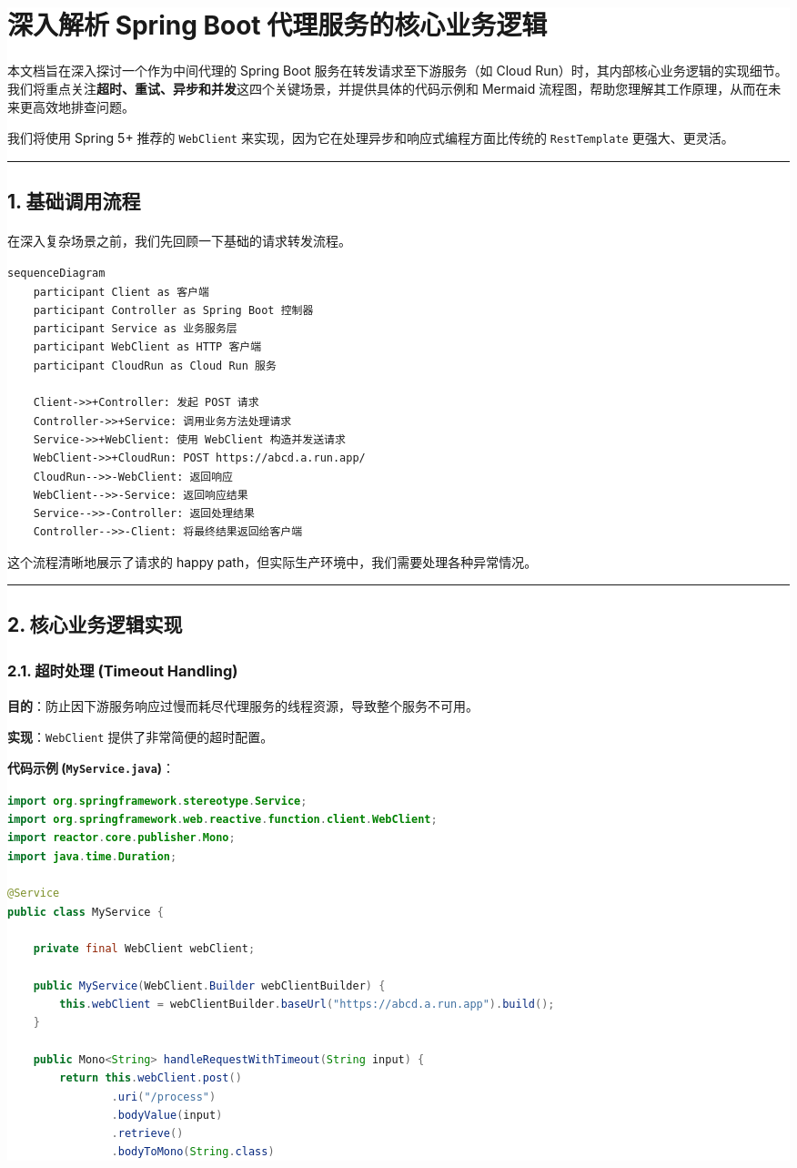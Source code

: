 # 深入解析 Spring Boot 代理服务的核心业务逻辑

本文档旨在深入探讨一个作为中间代理的 Spring Boot 服务在转发请求至下游服务（如 Cloud Run）时，其内部核心业务逻辑的实现细节。我们将重点关注**超时、重试、异步和并发**这四个关键场景，并提供具体的代码示例和 Mermaid 流程图，帮助您理解其工作原理，从而在未来更高效地排查问题。

我们将使用 Spring 5+ 推荐的 `WebClient` 来实现，因为它在处理异步和响应式编程方面比传统的 `RestTemplate` 更强大、更灵活。

---

## 1. 基础调用流程

在深入复杂场景之前，我们先回顾一下基础的请求转发流程。

```mermaid
sequenceDiagram
    participant Client as 客户端
    participant Controller as Spring Boot 控制器
    participant Service as 业务服务层
    participant WebClient as HTTP 客户端
    participant CloudRun as Cloud Run 服务

    Client->>+Controller: 发起 POST 请求
    Controller->>+Service: 调用业务方法处理请求
    Service->>+WebClient: 使用 WebClient 构造并发送请求
    WebClient->>+CloudRun: POST https://abcd.a.run.app/
    CloudRun-->>-WebClient: 返回响应
    WebClient-->>-Service: 返回响应结果
    Service-->>-Controller: 返回处理结果
    Controller-->>-Client: 将最终结果返回给客户端
```

这个流程清晰地展示了请求的 happy path，但实际生产环境中，我们需要处理各种异常情况。

---

## 2. 核心业务逻辑实现

### 2.1. 超时处理 (Timeout Handling)

**目的**：防止因下游服务响应过慢而耗尽代理服务的线程资源，导致整个服务不可用。

**实现**：`WebClient` 提供了非常简便的超时配置。

**代码示例 (`MyService.java`)**：
```java
import org.springframework.stereotype.Service;
import org.springframework.web.reactive.function.client.WebClient;
import reactor.core.publisher.Mono;
import java.time.Duration;

@Service
public class MyService {

    private final WebClient webClient;

    public MyService(WebClient.Builder webClientBuilder) {
        this.webClient = webClientBuilder.baseUrl("https://abcd.a.run.app").build();
    }

    public Mono<String> handleRequestWithTimeout(String input) {
        return this.webClient.post()
                .uri("/process")
                .bodyValue(input)
                .retrieve()
                .bodyToMono(String.class)
```